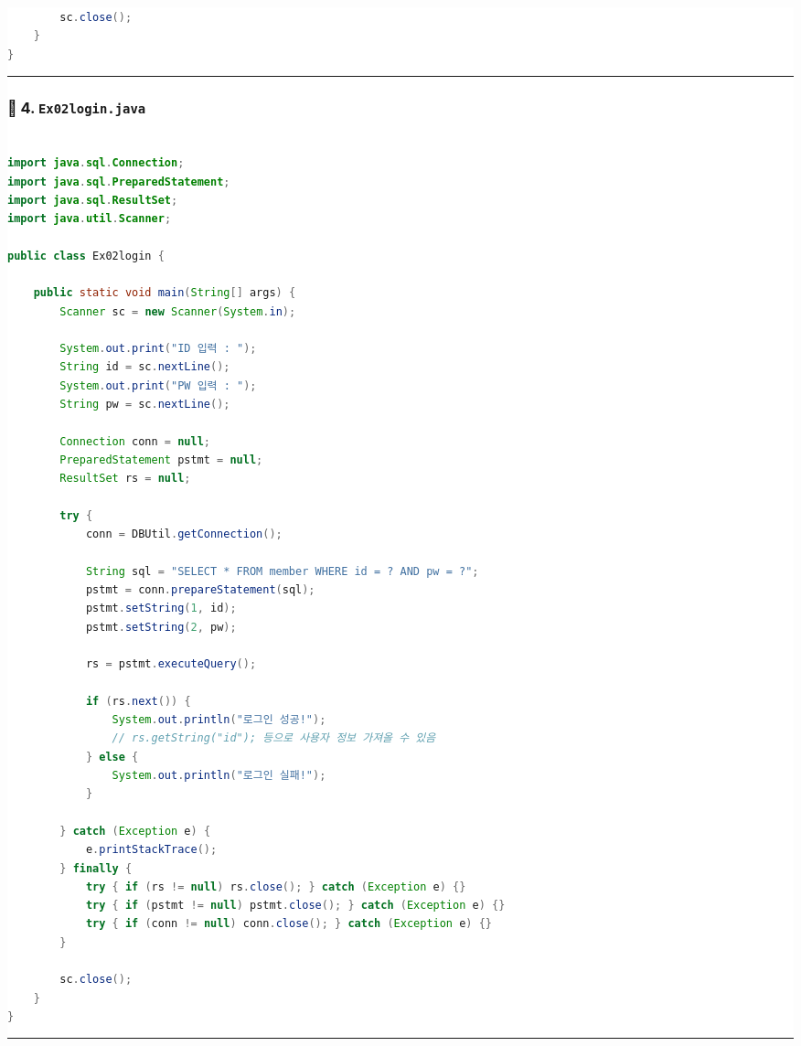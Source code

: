 ```java
        sc.close();
    }
}

```

---

### 🔐 4. `Ex02login.java`

```java

import java.sql.Connection;
import java.sql.PreparedStatement;
import java.sql.ResultSet;
import java.util.Scanner;

public class Ex02login {

    public static void main(String[] args) {
        Scanner sc = new Scanner(System.in);

        System.out.print("ID 입력 : ");
        String id = sc.nextLine();
        System.out.print("PW 입력 : ");
        String pw = sc.nextLine();

        Connection conn = null;
        PreparedStatement pstmt = null;
        ResultSet rs = null;

        try {
            conn = DBUtil.getConnection();

            String sql = "SELECT * FROM member WHERE id = ? AND pw = ?";
            pstmt = conn.prepareStatement(sql);
            pstmt.setString(1, id);
            pstmt.setString(2, pw);

            rs = pstmt.executeQuery();

            if (rs.next()) {
                System.out.println("로그인 성공!");
                // rs.getString("id"); 등으로 사용자 정보 가져올 수 있음
            } else {
                System.out.println("로그인 실패!");
            }

        } catch (Exception e) {
            e.printStackTrace();
        } finally {
            try { if (rs != null) rs.close(); } catch (Exception e) {}
            try { if (pstmt != null) pstmt.close(); } catch (Exception e) {}
            try { if (conn != null) conn.close(); } catch (Exception e) {}
        }

        sc.close();
    }
}

```

---